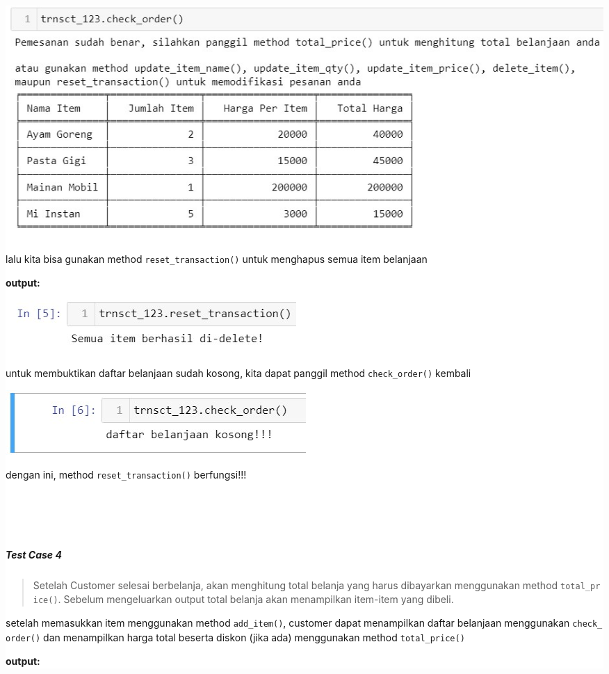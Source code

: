 ![test case 3](image/test_case_3.jpg)

lalu kita bisa gunakan method `reset_transaction()` untuk menghapus semua item belanjaan

**output:**

![test case 3(1)](image/test_case_3(1).jpg)

untuk membuktikan daftar belanjaan sudah kosong, kita dapat panggil method `check_order()` kembali

![test case 3(2)](image/test_case_3(2).jpg)

dengan ini, method `reset_transaction()` berfungsi!!!

<br>
<br>
<br>

##### Test Case 4
>Setelah Customer selesai berbelanja, akan menghitung total belanja yang harus dibayarkan menggunakan method `total_price()`. Sebelum mengeluarkan output total belanja akan menampilkan item-item yang dibeli.

setelah memasukkan item menggunakan method `add_item()`, customer dapat menampilkan daftar belanjaan menggunakan `check_order()` dan menampilkan harga total beserta diskon (jika ada) menggunakan method `total_price()`

**output:**
